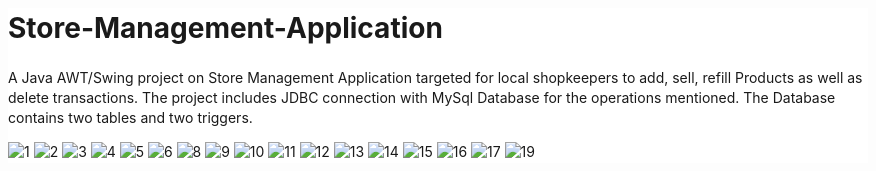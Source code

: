 # Store-Management-Application
A Java AWT/Swing project on Store Management Application targeted for local shopkeepers to add, sell, refill Products as well as delete transactions. The project includes JDBC connection with MySql Database for the operations mentioned.  The Database contains two tables and two triggers.

<img width="574" alt="1" src="https://user-images.githubusercontent.com/58767494/126858989-fc47bce0-eab8-4cd0-ac03-baecc862e636.png">
<img width="589" alt="2" src="https://user-images.githubusercontent.com/58767494/126858994-ae7956da-c943-418e-9bf3-faaeded28823.png">
<img width="408" alt="3" src="https://user-images.githubusercontent.com/58767494/126858996-5fb65ef6-44c7-435c-bf9c-8707de883d29.png">
<img width="588" alt="4" src="https://user-images.githubusercontent.com/58767494/126858998-414683f9-bacd-4261-90c1-b70ee1dddae2.png">
<img width="583" alt="5" src="https://user-images.githubusercontent.com/58767494/126859000-7a77fd40-301d-4736-af3b-eeee330d2275.png">
<img width="505" alt="6" src="https://user-images.githubusercontent.com/58767494/126859001-ec8c6c89-4bc3-4588-82c0-1180a25272ce.png">
<img width="419" alt="8" src="https://user-images.githubusercontent.com/58767494/126859007-7f4104de-2f69-48c5-a691-5b523d3e7536.png">
<img width="423" alt="9" src="https://user-images.githubusercontent.com/58767494/126859011-dd3d8cb1-5a6e-4c5c-a0e3-d62750d933d5.png">
<img width="581" alt="10" src="https://user-images.githubusercontent.com/58767494/126859018-d82eb603-f593-4cbb-9bfa-753f48d70f3b.png">
<img width="590" alt="11" src="https://user-images.githubusercontent.com/58767494/126859021-7e4b7614-2a62-499b-9a6c-90d809de034b.png">
<img width="402" alt="12" src="https://user-images.githubusercontent.com/58767494/126859024-27856eb3-5768-4086-97a4-f6635caeac9e.png">
<img width="513" alt="13" src="https://user-images.githubusercontent.com/58767494/126859026-6a1be8c3-e00f-4cba-b027-0fc81b3d1eff.png">
<img width="586" alt="14" src="https://user-images.githubusercontent.com/58767494/126859028-036114e2-93c1-4a57-bb42-a07b7470f2b3.png">
<img width="589" alt="15" src="https://user-images.githubusercontent.com/58767494/126859030-f857a19d-8f68-4caf-97ff-6fddd795d58e.png">
<img width="463" alt="16" src="https://user-images.githubusercontent.com/58767494/126859031-3b4246b0-5228-4352-a5f9-8d720d2432e8.png">
<img width="591" alt="17" src="https://user-images.githubusercontent.com/58767494/126859032-c46ba6d4-b13a-4868-abb8-089d72838163.png">
<img width="602" alt="19" src="https://user-images.githubusercontent.com/58767494/126859033-58bcf287-e708-462e-93d2-a352c4718f49.png">

